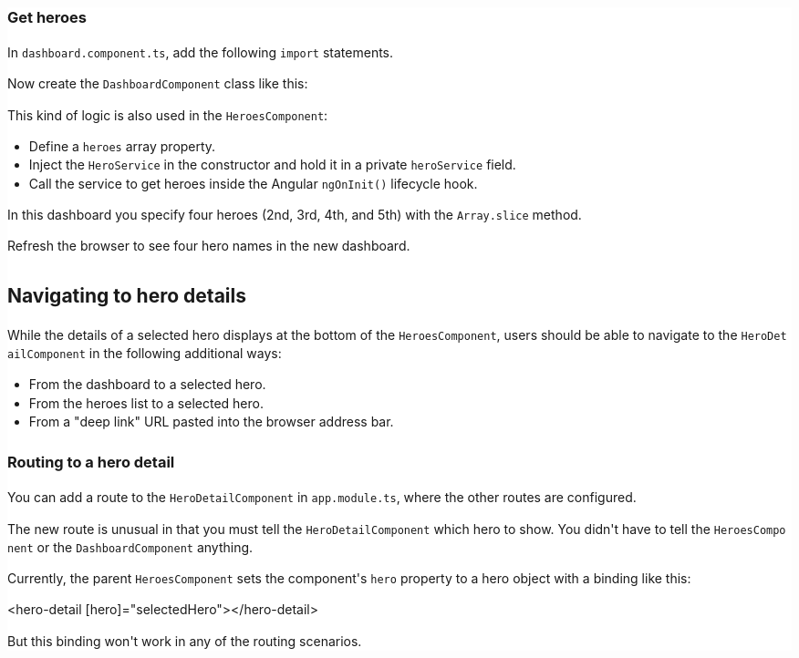 ### Get heroes

In <code>dashboard.component.ts</code>, add the following `import` statements.


<code-example path="toh-5/src/app/dashboard.component.ts" region="imports" title="src/app/dashboard.component.ts (imports)">

</code-example>



Now create the `DashboardComponent` class like this:


<code-example path="toh-5/src/app/dashboard.component.ts" region="class" title="src/app/dashboard.component.ts (class)">

</code-example>



This kind of logic is also used in the `HeroesComponent`:

* Define a `heroes` array property.
* Inject the `HeroService` in the constructor and hold it in a private `heroService` field.
* Call the service to get heroes inside the Angular `ngOnInit()` lifecycle hook.

In this dashboard you specify four heroes (2nd, 3rd, 4th, and 5th) with the `Array.slice` method.

Refresh the browser to see four hero names in the new dashboard.



## Navigating to hero details

While the details of a selected hero displays at the bottom of the `HeroesComponent`,
users should be able to navigate to the `HeroDetailComponent` in the following additional ways:

* From the dashboard to a selected hero.
* From the heroes list to a selected hero.
* From a "deep link" URL pasted into the browser address bar.

### Routing to a hero detail

You can add a route to the `HeroDetailComponent` in `app.module.ts`, where the other routes are configured.

The new route is unusual in that you must tell the `HeroDetailComponent` which hero to show.
You didn't have to tell the `HeroesComponent` or the `DashboardComponent` anything.

Currently, the parent `HeroesComponent` sets the component's `hero` property to a
hero object with a binding like this:


<code-example language="html">
  &lt;hero-detail [hero]="selectedHero">&lt;/hero-detail>

</code-example>



But this binding won't work in any of the routing scenarios.
